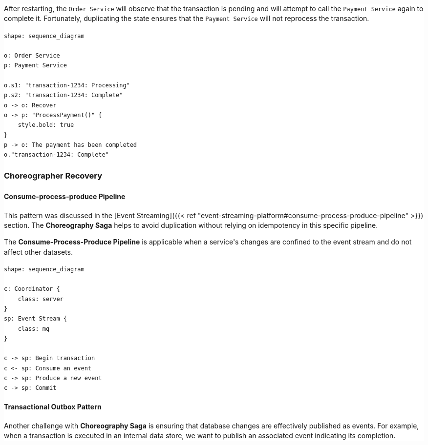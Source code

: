After restarting, the `Order Service` will observe that the transaction is pending and will attempt to call the `Payment Service` again to complete it.
Fortunately, duplicating the state ensures that the `Payment Service` will not reprocess the transaction.

```d2
shape: sequence_diagram

o: Order Service
p: Payment Service

o.s1: "transaction-1234: Processing"
p.s2: "transaction-1234: Complete"
o -> o: Recover
o -> p: "ProcessPayment()" {
    style.bold: true
}
p -> o: The payment has been completed
o."transaction-1234: Complete"
```

### Choreographer Recovery

#### Consume-process-produce Pipeline

This pattern was discussed in the [Event Streaming]({{< ref "event-streaming-platform#consume-process-produce-pipeline" >}}) section.
The **Choreography Saga** helps to avoid duplication without relying on idempotency in this specific pipeline.

The **Consume-Process-Produce Pipeline** is applicable when a service's changes are confined to the event stream and do not affect other datasets.

```d2
shape: sequence_diagram

c: Coordinator {
    class: server
}
sp: Event Stream {
    class: mq
}

c -> sp: Begin transaction
c <- sp: Consume an event
c -> sp: Produce a new event
c -> sp: Commit
```

#### Transactional Outbox Pattern

Another challenge with **Choreography Saga** is ensuring that database changes are effectively published as events.
For example, when a transaction is executed in an internal data store,
we want to publish an associated event indicating its completion.
